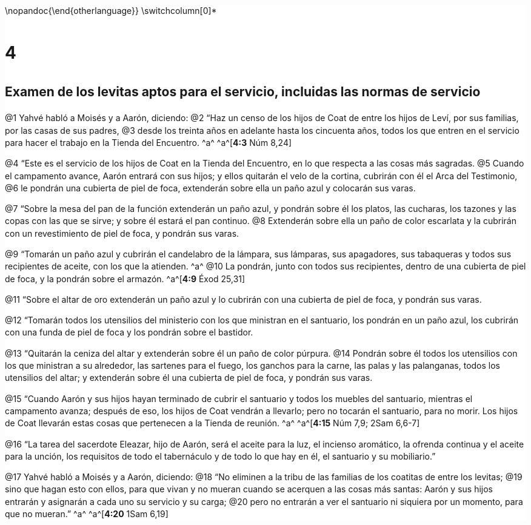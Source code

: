 \nopandoc{\end{otherlanguage}}
\switchcolumn[0]*

# 4
## Examen de los levitas aptos para el servicio, incluidas las normas de servicio
@1 Yahvé habló a Moisés y a Aarón, diciendo: @2 “Haz un censo de los hijos de Coat de entre los hijos de Leví, por sus familias, por las casas de sus padres, @3 desde los treinta años en adelante hasta los cincuenta años, todos los que entren en el servicio para hacer el trabajo en la Tienda del Encuentro. ^a^
^a^[**4:3** Núm 8,24]

@4 “Este es el servicio de los hijos de Coat en la Tienda del Encuentro, en lo que respecta a las cosas más sagradas. @5 Cuando el campamento avance, Aarón entrará con sus hijos; y ellos quitarán el velo de la cortina, cubrirán con él el Arca del Testimonio, @6 le pondrán una cubierta de piel de foca, extenderán sobre ella un paño azul y colocarán sus varas.

@7 “Sobre la mesa del pan de la función extenderán un paño azul, y pondrán sobre él los platos, las cucharas, los tazones y las copas con las que se sirve; y sobre él estará el pan continuo. @8 Extenderán sobre ella un paño de color escarlata y la cubrirán con un revestimiento de piel de foca, y pondrán sus varas.

@9 “Tomarán un paño azul y cubrirán el candelabro de la lámpara, sus lámparas, sus apagadores, sus tabaqueras y todos sus recipientes de aceite, con los que la atienden. ^a^ @10 La pondrán, junto con todos sus recipientes, dentro de una cubierta de piel de foca, y la pondrán sobre el armazón.
^a^[**4:9** Éxod 25,31]

@11 “Sobre el altar de oro extenderán un paño azul y lo cubrirán con una cubierta de piel de foca, y pondrán sus varas.

@12 “Tomarán todos los utensilios del ministerio con los que ministran en el santuario, los pondrán en un paño azul, los cubrirán con una funda de piel de foca y los pondrán sobre el bastidor.

@13 “Quitarán la ceniza del altar y extenderán sobre él un paño de color púrpura. @14 Pondrán sobre él todos los utensilios con los que ministran a su alrededor, las sartenes para el fuego, los ganchos para la carne, las palas y las palanganas, todos los utensilios del altar; y extenderán sobre él una cubierta de piel de foca, y pondrán sus varas.

@15 “Cuando Aarón y sus hijos hayan terminado de cubrir el santuario y todos los muebles del santuario, mientras el campamento avanza; después de eso, los hijos de Coat vendrán a llevarlo; pero no tocarán el santuario, para no morir. Los hijos de Coat llevarán estas cosas que pertenecen a la Tienda de reunión. ^a^
^a^[**4:15** Núm 7,9; 2Sam 6,6-7]

@16 “La tarea del sacerdote Eleazar, hijo de Aarón, será el aceite para la luz, el incienso aromático, la ofrenda continua y el aceite para la unción, los requisitos de todo el tabernáculo y de todo lo que hay en él, el santuario y su mobiliario.”

@17 Yahvé habló a Moisés y a Aarón, diciendo: @18 “No eliminen a la tribu de las familias de los coatitas de entre los levitas; @19 sino que hagan esto con ellos, para que vivan y no mueran cuando se acerquen a las cosas más santas: Aarón y sus hijos entrarán y asignarán a cada uno su servicio y su carga; @20 pero no entrarán a ver el santuario ni siquiera por un momento, para que no mueran.” ^a^
^a^[**4:20** 1Sam 6,19]

